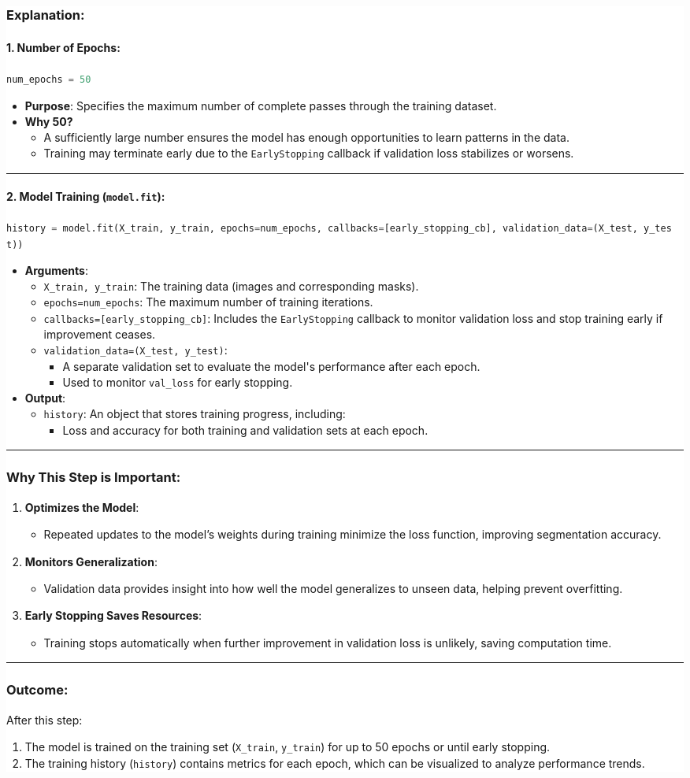
### **Explanation**:

#### 1. **Number of Epochs**:
```python
num_epochs = 50
```
- **Purpose**: Specifies the maximum number of complete passes through the training dataset.
- **Why 50?**
  - A sufficiently large number ensures the model has enough opportunities to learn patterns in the data.
  - Training may terminate early due to the `EarlyStopping` callback if validation loss stabilizes or worsens.

---

#### 2. **Model Training (`model.fit`)**:
```python
history = model.fit(X_train, y_train, epochs=num_epochs, callbacks=[early_stopping_cb], validation_data=(X_test, y_test))
```
- **Arguments**:
  - `X_train, y_train`: The training data (images and corresponding masks).
  - `epochs=num_epochs`: The maximum number of training iterations.
  - `callbacks=[early_stopping_cb]`: Includes the `EarlyStopping` callback to monitor validation loss and stop training early if improvement ceases.
  - `validation_data=(X_test, y_test)`:
    - A separate validation set to evaluate the model's performance after each epoch.
    - Used to monitor `val_loss` for early stopping.
- **Output**:
  - `history`: An object that stores training progress, including:
    - Loss and accuracy for both training and validation sets at each epoch.

---

### **Why This Step is Important**:

1. **Optimizes the Model**:
   - Repeated updates to the model’s weights during training minimize the loss function, improving segmentation accuracy.

2. **Monitors Generalization**:
   - Validation data provides insight into how well the model generalizes to unseen data, helping prevent overfitting.

3. **Early Stopping Saves Resources**:
   - Training stops automatically when further improvement in validation loss is unlikely, saving computation time.

---

### **Outcome**:
After this step:
1. The model is trained on the training set (`X_train`, `y_train`) for up to 50 epochs or until early stopping.
2. The training history (`history`) contains metrics for each epoch, which can be visualized to analyze performance trends.
